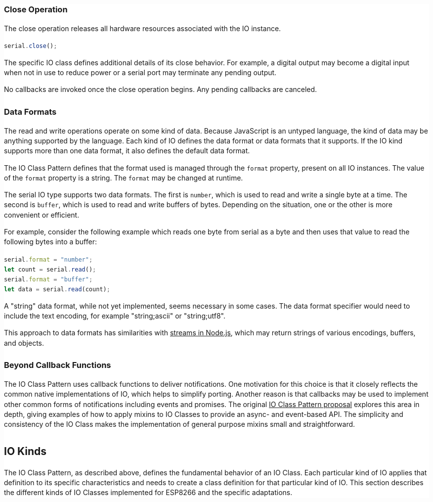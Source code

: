 ### Close Operation
The close operation releases all hardware resources associated with the IO instance.

```js
serial.close();
```

The specific IO class defines additional details of its close behavior. For example, a digital output may become a digital input when not in use to reduce power or a serial port may terminate any pending output.

No callbacks are invoked once the close operation begins. Any pending callbacks are canceled.

### Data Formats
The read and write operations operate on some kind of data. Because JavaScript is an untyped language, the kind of data may be anything supported by the language. Each kind of IO defines the data format or data formats that it supports. If the IO kind supports more than one data format, it also defines the default data format.

The IO Class Pattern defines that the format used is managed through the `format` property, present on all IO instances. The value of the `format` property is a string.  The `format` may be changed at runtime.

The serial IO type supports two data formats. The first is `number`, which is used to read and write a single byte at a time. The second is `buffer`, which is used to read and write buffers of bytes. Depending on the situation, one or the other is more convenient or efficient.

For example, consider the following example which reads one byte from serial as a byte and then uses that value to read the following bytes into a buffer:

```js
serial.format = "number";
let count = serial.read();
serial.format = "buffer";
let data = serial.read(count);
```

A "string" data format, while not yet implemented, seems necessary in some cases. The data format specifier would need to include the text encoding, for example "string;ascii" or "string;utf8".

This approach to data formats has similarities with [streams in Node.js](https://nodejs.org/api/stream.html), which may return strings of various encodings, buffers, and objects.

### Beyond Callback Functions
The IO Class Pattern uses callback functions to deliver notifications. One motivation for this choice is that it closely reflects the common native implementations of IO, which helps to simplify porting. Another reason is that callbacks may be used to implement other common forms of notifications including events and promises. The original [IO Class Pattern proposal](https://gist.github.com/phoddie/166c9c17b2f31d0beda9f2410a219268) explores this area in depth, giving examples of how to apply mixins to IO Classes to provide an async- and event-based API. The simplicity and consistency of the IO Class makes the implementation of general purpose mixins small and straightforward.

## IO Kinds
The IO Class Pattern, as described above, defines the fundamental behavior of an IO Class. Each particular kind of IO applies that definition to its specific characteristics and needs to create a class definition for that particular kind of IO. This section describes the different kinds of IO Classes implemented for ESP8266 and the specific adaptations.
